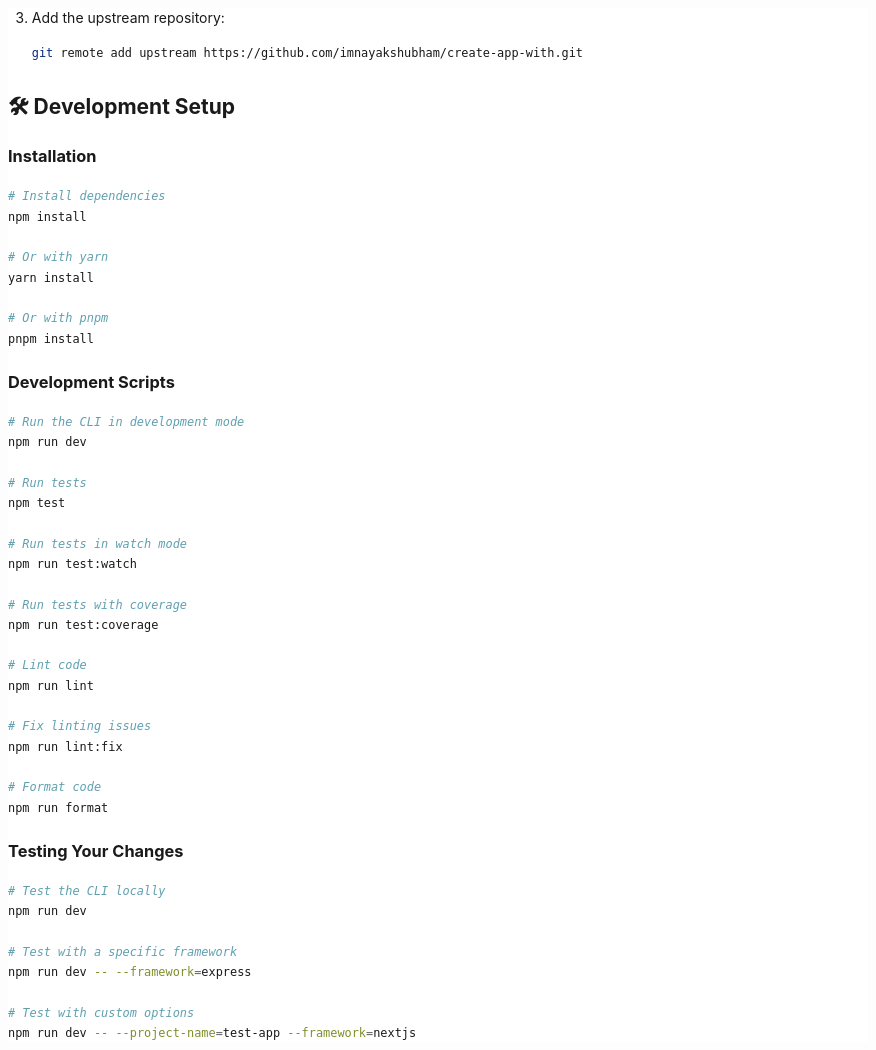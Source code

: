3. Add the upstream repository:
   ```bash
   git remote add upstream https://github.com/imnayakshubham/create-app-with.git
   ```

## 🛠️ Development Setup

### Installation

```bash
# Install dependencies
npm install

# Or with yarn
yarn install

# Or with pnpm
pnpm install
```

### Development Scripts

```bash
# Run the CLI in development mode
npm run dev

# Run tests
npm test

# Run tests in watch mode
npm run test:watch

# Run tests with coverage
npm run test:coverage

# Lint code
npm run lint

# Fix linting issues
npm run lint:fix

# Format code
npm run format
```

### Testing Your Changes

```bash
# Test the CLI locally
npm run dev

# Test with a specific framework
npm run dev -- --framework=express

# Test with custom options
npm run dev -- --project-name=test-app --framework=nextjs
```
